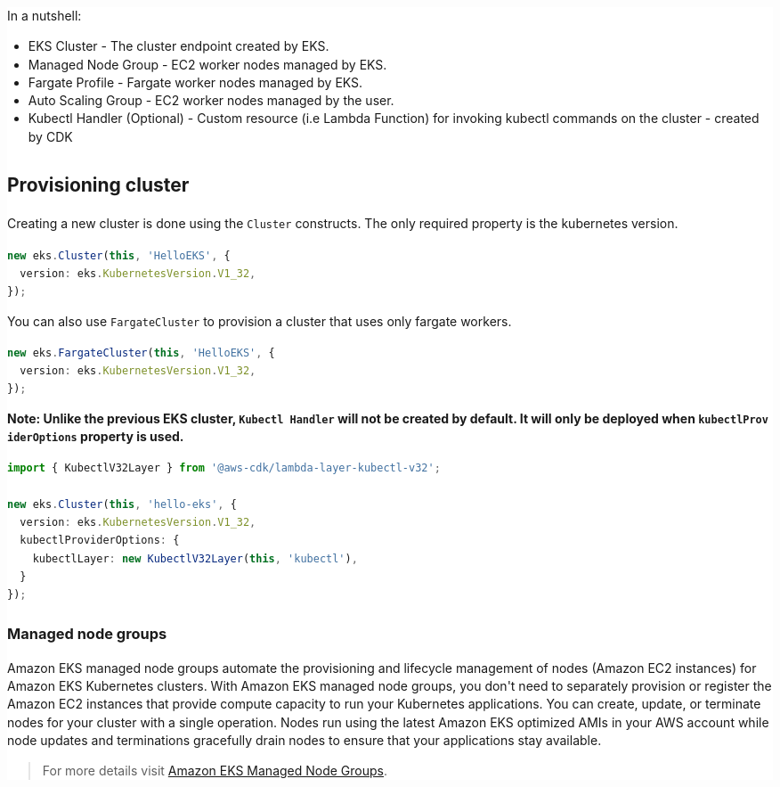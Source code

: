 In a nutshell:

- EKS Cluster - The cluster endpoint created by EKS.
- Managed Node Group - EC2 worker nodes managed by EKS.
- Fargate Profile - Fargate worker nodes managed by EKS.
- Auto Scaling Group - EC2 worker nodes managed by the user.
- Kubectl Handler (Optional) - Custom resource (i.e Lambda Function) for invoking kubectl commands on the
  cluster - created by CDK

## Provisioning cluster

Creating a new cluster is done using the `Cluster` constructs. The only required property is the kubernetes version.

```ts
new eks.Cluster(this, 'HelloEKS', {
  version: eks.KubernetesVersion.V1_32,
});
```

You can also use `FargateCluster` to provision a cluster that uses only fargate workers.

```ts
new eks.FargateCluster(this, 'HelloEKS', {
  version: eks.KubernetesVersion.V1_32,
});
```

**Note: Unlike the previous EKS cluster, `Kubectl Handler` will not
be created by default. It will only be deployed when `kubectlProviderOptions`
property is used.**

```ts
import { KubectlV32Layer } from '@aws-cdk/lambda-layer-kubectl-v32';

new eks.Cluster(this, 'hello-eks', {
  version: eks.KubernetesVersion.V1_32,
  kubectlProviderOptions: {
    kubectlLayer: new KubectlV32Layer(this, 'kubectl'),
  }
});
```

### Managed node groups

Amazon EKS managed node groups automate the provisioning and lifecycle management of nodes (Amazon EC2 instances) for Amazon EKS Kubernetes clusters.
With Amazon EKS managed node groups, you don't need to separately provision or register the Amazon EC2 instances that provide compute capacity to run your Kubernetes applications. You can create, update, or terminate nodes for your cluster with a single operation. Nodes run using the latest Amazon EKS optimized AMIs in your AWS account while node updates and terminations gracefully drain nodes to ensure that your applications stay available.

> For more details visit [Amazon EKS Managed Node Groups](https://docs.aws.amazon.com/eks/latest/userguide/managed-node-groups.html).
